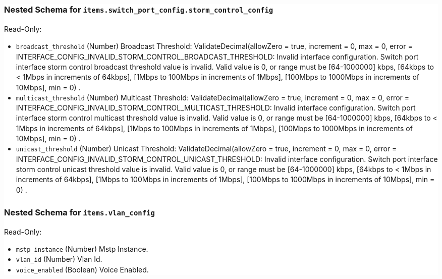 <a id="nestedatt--items--switch_port_config--storm_control_config"></a>
### Nested Schema for `items.switch_port_config.storm_control_config`

Read-Only:

- `broadcast_threshold` (Number) Broadcast Threshold: ValidateDecimal(allowZero = true, increment = 0, max = 0, error = INTERFACE_CONFIG_INVALID_STORM_CONTROL_BROADCAST_THRESHOLD: Invalid interface configuration. Switch port interface storm control broadcast threshold value is invalid. Valid value is 0, or range must be [64-1000000] kbps, [64kbps to < 1Mbps in increments of 64kbps], [1Mbps to 100Mbps in increments of 1Mbps], [100Mbps to 1000Mbps in increments of 10Mbps], min = 0) .
- `multicast_threshold` (Number) Multicast Threshold: ValidateDecimal(allowZero = true, increment = 0, max = 0, error = INTERFACE_CONFIG_INVALID_STORM_CONTROL_MULTICAST_THRESHOLD: Invalid interface configuration. Switch port interface storm control multicast threshold value is invalid. Valid value is 0, or range must be [64-1000000] kbps, [64kbps to < 1Mbps in increments of 64kbps], [1Mbps to 100Mbps in increments of 1Mbps], [100Mbps to 1000Mbps in increments of 10Mbps], min = 0) .
- `unicast_threshold` (Number) Unicast Threshold: ValidateDecimal(allowZero = true, increment = 0, max = 0, error = INTERFACE_CONFIG_INVALID_STORM_CONTROL_UNICAST_THRESHOLD: Invalid interface configuration. Switch port interface storm control unicast threshold value is invalid. Valid value is 0, or range must be [64-1000000] kbps, [64kbps to < 1Mbps in increments of 64kbps], [1Mbps to 100Mbps in increments of 1Mbps], [100Mbps to 1000Mbps in increments of 10Mbps], min = 0) .



<a id="nestedatt--items--vlan_config"></a>
### Nested Schema for `items.vlan_config`

Read-Only:

- `mstp_instance` (Number) Mstp Instance.
- `vlan_id` (Number) Vlan Id.
- `voice_enabled` (Boolean) Voice Enabled.
